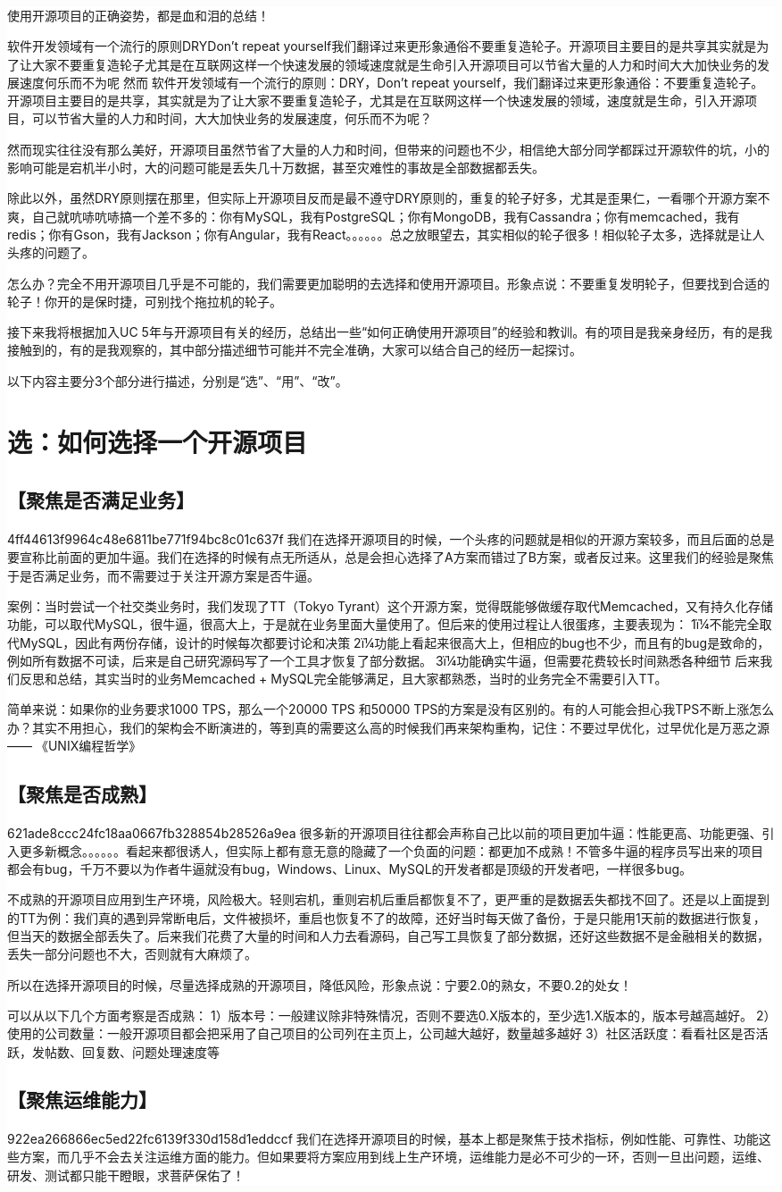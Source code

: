 使用开源项目的正确姿势，都是血和泪的总结！

软件开发领域有一个流行的原则DRYDon’t repeat yourself我们翻译过来更形象通俗不要重复造轮子。开源项目主要目的是共享其实就是为了让大家不要重复造轮子尤其是在互联网这样一个快速发展的领域速度就是生命引入开源项目可以节省大量的人力和时间大大加快业务的发展速度何乐而不为呢   然而
软件开发领域有一个流行的原则：DRY，Don’t repeat yourself，我们翻译过来更形象通俗：不要重复造轮子。开源项目主要目的是共享，其实就是为了让大家不要重复造轮子，尤其是在互联网这样一个快速发展的领域，速度就是生命，引入开源项目，可以节省大量的人力和时间，大大加快业务的发展速度，何乐而不为呢？

然而现实往往没有那么美好，开源项目虽然节省了大量的人力和时间，但带来的问题也不少，相信绝大部分同学都踩过开源软件的坑，小的影响可能是宕机半小时，大的问题可能是丢失几十万数据，甚至灾难性的事故是全部数据都丢失。

除此以外，虽然DRY原则摆在那里，但实际上开源项目反而是最不遵守DRY原则的，重复的轮子好多，尤其是歪果仁，一看哪个开源方案不爽，自己就吭哧吭哧搞一个差不多的：你有MySQL，我有PostgreSQL；你有MongoDB，我有Cassandra；你有memcached，我有redis；你有Gson，我有Jackson；你有Angular，我有React。。。。。。总之放眼望去，其实相似的轮子很多！相似轮子太多，选择就是让人头疼的问题了。

怎么办？完全不用开源项目几乎是不可能的，我们需要更加聪明的去选择和使用开源项目。形象点说：不要重复发明轮子，但要找到合适的轮子！你开的是保时捷，可别找个拖拉机的轮子。

接下来我将根据加入UC 5年与开源项目有关的经历，总结出一些“如何正确使用开源项目”的经验和教训。有的项目是我亲身经历，有的是我接触到的，有的是我观察的，其中部分描述细节可能并不完全准确，大家可以结合自己的经历一起探讨。

以下内容主要分3个部分进行描述，分别是“选”、“用”、“改”。

# 选：如何选择一个开源项目
## 【聚焦是否满足业务】
4ff44613f9964c48e6811be771f94bc8c01c637f
我们在选择开源项目的时候，一个头疼的问题就是相似的开源方案较多，而且后面的总是要宣称比前面的更加牛逼。我们在选择的时候有点无所适从，总是会担心选择了A方案而错过了B方案，或者反过来。这里我们的经验是聚焦于是否满足业务，而不需要过于关注开源方案是否牛逼。

案例：当时尝试一个社交类业务时，我们发现了TT（Tokyo Tyrant）这个开源方案，觉得既能够做缓存取代Memcached，又有持久化存储功能，可以取代MySQL，很牛逼，很高大上，于是就在业务里面大量使用了。但后来的使用过程让人很蛋疼，主要表现为：
1ï¼不能完全取代MySQL，因此有两份存储，设计的时候每次都要讨论和决策
2ï¼功能上看起来很高大上，但相应的bug也不少，而且有的bug是致命的，例如所有数据不可读，后来是自己研究源码写了一个工具才恢复了部分数据。
3ï¼功能确实牛逼，但需要花费较长时间熟悉各种细节
后来我们反思和总结，其实当时的业务Memcached + MySQL完全能够满足，且大家都熟悉，当时的业务完全不需要引入TT。

简单来说：如果你的业务要求1000 TPS，那么一个20000 TPS 和50000 TPS的方案是没有区别的。有的人可能会担心我TPS不断上涨怎么办？其实不用担心，我们的架构会不断演进的，等到真的需要这么高的时候我们再来架构重构，记住：不要过早优化，过早优化是万恶之源 —— 《UNIX编程哲学》

## 【聚焦是否成熟】
621ade8ccc24fc18aa0667fb328854b28526a9ea
很多新的开源项目往往都会声称自己比以前的项目更加牛逼：性能更高、功能更强、引入更多新概念。。。。。。看起来都很诱人，但实际上都有意无意的隐藏了一个负面的问题：都更加不成熟！不管多牛逼的程序员写出来的项目都会有bug，千万不要以为作者牛逼就没有bug，Windows、Linux、MySQL的开发者都是顶级的开发者吧，一样很多bug。

不成熟的开源项目应用到生产环境，风险极大。轻则宕机，重则宕机后重启都恢复不了，更严重的是数据丢失都找不回了。还是以上面提到的TT为例：我们真的遇到异常断电后，文件被损坏，重启也恢复不了的故障，还好当时每天做了备份，于是只能用1天前的数据进行恢复，但当天的数据全部丢失了。后来我们花费了大量的时间和人力去看源码，自己写工具恢复了部分数据，还好这些数据不是金融相关的数据，丢失一部分问题也不大，否则就有大麻烦了。

所以在选择开源项目的时候，尽量选择成熟的开源项目，降低风险，形象点说：宁要2.0的熟女，不要0.2的处女！

可以从以下几个方面考察是否成熟：
1）版本号：一般建议除非特殊情况，否则不要选0.X版本的，至少选1.X版本的，版本号越高越好。
2）使用的公司数量：一般开源项目都会把采用了自己项目的公司列在主页上，公司越大越好，数量越多越好
3）社区活跃度：看看社区是否活跃，发帖数、回复数、问题处理速度等

## 【聚焦运维能力】
922ea266866ec5ed22fc6139f330d158d1eddccf
我们在选择开源项目的时候，基本上都是聚焦于技术指标，例如性能、可靠性、功能这些方案，而几乎不会去关注运维方面的能力。但如果要将方案应用到线上生产环境，运维能力是必不可少的一环，否则一旦出问题，运维、研发、测试都只能干瞪眼，求菩萨保佑了！

